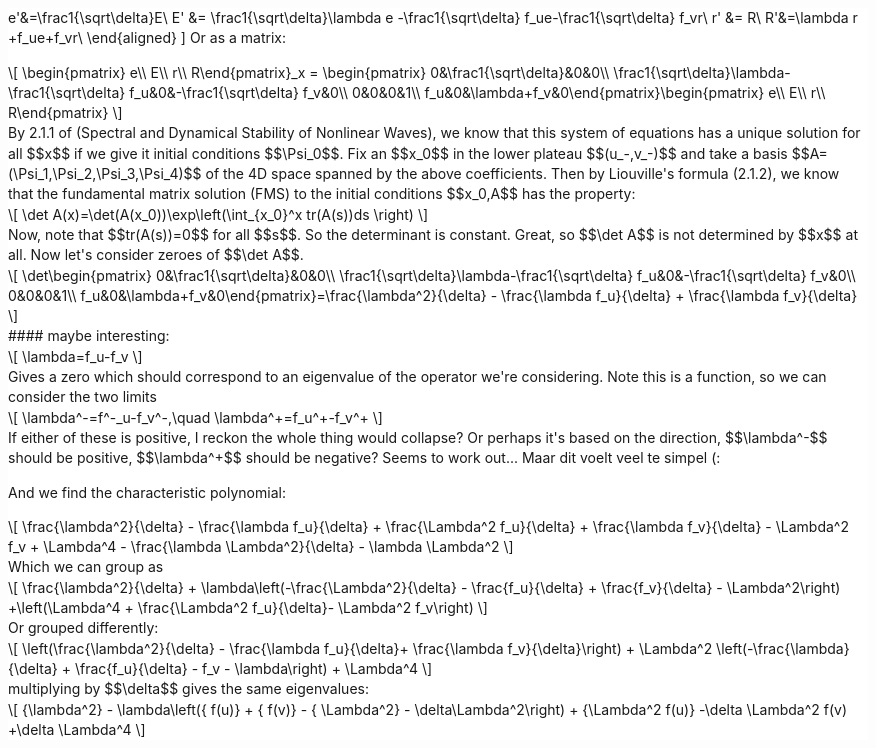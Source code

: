 e'&=\frac1{\sqrt\delta}E\\
E'  &= \frac1{\sqrt\delta}\lambda e -\frac1{\sqrt\delta} f_ue-\frac1{\sqrt\delta} f_vr\\
r' &= R\\
R'&=\lambda r  +f_ue+f_vr\\
\end{aligned}
\]</div>
Or as a matrix:
<div class="math-container">\[
\begin{pmatrix} e\\ E\\ r\\ R\end{pmatrix}_x = \begin{pmatrix} 0&\frac1{\sqrt\delta}&0&0\\ \frac1{\sqrt\delta}\lambda-\frac1{\sqrt\delta} f_u&0&-\frac1{\sqrt\delta} f_v&0\\ 0&0&0&1\\ f_u&0&\lambda+f_v&0\end{pmatrix}\begin{pmatrix} e\\ E\\ r\\ R\end{pmatrix}
\]</div>
By 2.1.1 of (Spectral and Dynamical Stability of Nonlinear Waves), we know that this system of equations has a unique solution for all $$x$$ if we give it initial conditions $$\Psi_0$$. Fix an $$x_0$$ in the lower plateau $$(u_-,v_-)$$ and take a basis $$A=(\Psi_1,\Psi_2,\Psi_3,\Psi_4)$$ of the 4D space spanned by the above coefficients. Then by Liouville's formula (2.1.2), we know that the fundamental matrix solution (FMS) to the initial conditions $$x_0,A$$ has the property:
<div class="math-container">\[
\det A(x)=\det(A(x_0))\exp\left(\int_{x_0}^x tr(A(s))ds \right)
\]</div>
Now, note that $$tr(A(s))=0$$ for all $$s$$. So the determinant is constant. 
Great, so $$\det A$$ is not determined by $$x$$ at all. Now let's consider zeroes of $$\det A$$. 
<div class="math-container">\[
\det\begin{pmatrix} 0&\frac1{\sqrt\delta}&0&0\\ \frac1{\sqrt\delta}\lambda-\frac1{\sqrt\delta} f_u&0&-\frac1{\sqrt\delta} f_v&0\\ 0&0&0&1\\ f_u&0&\lambda+f_v&0\end{pmatrix}=\frac{\lambda^2}{\delta} - \frac{\lambda f_u}{\delta} + \frac{\lambda f_v}{\delta}
\]</div>
#### maybe interesting:
<div class="math-container">\[
\lambda=f_u-f_v
\]</div>
Gives a zero which should correspond to an eigenvalue of the operator we're considering. Note this is a function, so we can consider the two limits 
<div class="math-container">\[
\lambda^-=f^-_u-f_v^-,\quad \lambda^+=f_u^+-f_v^+
\]</div>
If either of these is positive, I reckon the whole thing would collapse? Or perhaps it's based on the direction, $$\lambda^-$$ should be positive, $$\lambda^+$$ should be negative? Seems to work out...
Maar dit voelt veel te simpel (:


And we find the characteristic polynomial:
<div class="math-container">\[
\frac{\lambda^2}{\delta} - \frac{\lambda f_u}{\delta} + \frac{\Lambda^2 f_u}{\delta} + \frac{\lambda f_v}{\delta} - \Lambda^2 f_v + \Lambda^4 - \frac{\lambda \Lambda^2}{\delta} - \lambda \Lambda^2
\]</div>
Which we can group as
<div class="math-container">\[
\frac{\lambda^2}{\delta} + \lambda\left(-\frac{\Lambda^2}{\delta} - \frac{f_u}{\delta} + \frac{f_v}{\delta} - \Lambda^2\right)  +\left(\Lambda^4 + \frac{\Lambda^2 f_u}{\delta}- \Lambda^2 f_v\right)
\]</div>
Or grouped differently:
<div class="math-container">\[
\left(\frac{\lambda^2}{\delta} - \frac{\lambda f_u}{\delta}+ \frac{\lambda f_v}{\delta}\right) + \Lambda^2 \left(-\frac{\lambda}{\delta} + \frac{f_u}{\delta} - f_v - \lambda\right)  + \Lambda^4
\]</div>
multiplying by $$\delta$$ gives the same eigenvalues:
<div class="math-container">\[
{\lambda^2} - \lambda\left({ f(u)} + { f(v)} - { \Lambda^2} - \delta\Lambda^2\right) + {\Lambda^2 f(u)}  -\delta \Lambda^2 f(v) +\delta \Lambda^4
\]</div>
